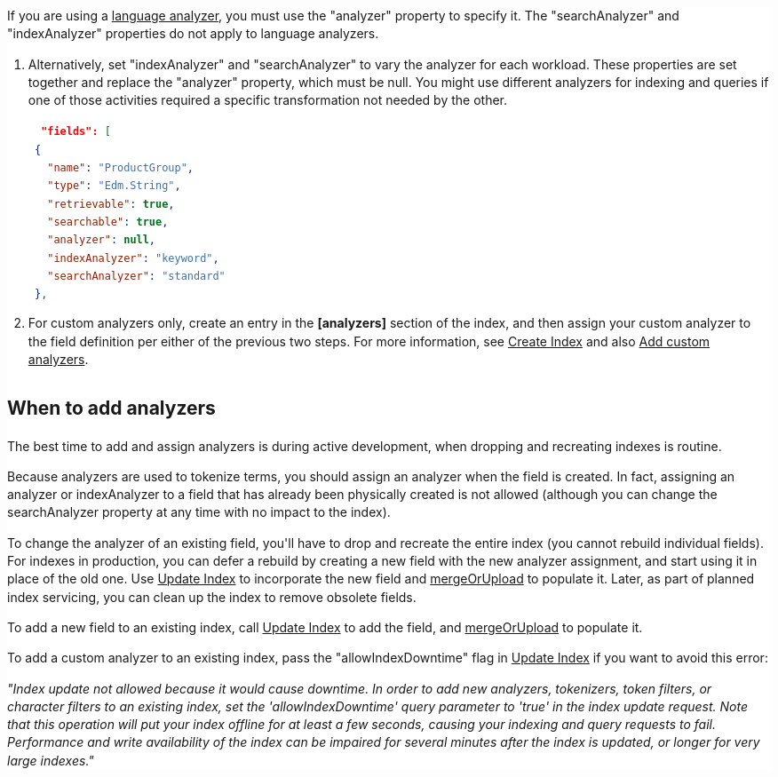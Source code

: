   If you are using a [language analyzer](index-add-language-analyzers.md), you must use the "analyzer" property to specify it. The "searchAnalyzer" and "indexAnalyzer" properties do not apply to language analyzers.

1. Alternatively, set "indexAnalyzer" and "searchAnalyzer" to vary the analyzer for each workload. These properties are set together and replace the "analyzer" property, which must be null. You might use different analyzers for indexing and queries if one of those activities required a specific transformation not needed by the other.

   ```json
     "fields": [
    {
      "name": "ProductGroup",
      "type": "Edm.String",
      "retrievable": true,
      "searchable": true,
      "analyzer": null,
      "indexAnalyzer": "keyword",
      "searchAnalyzer": "standard"
    },
   ```

1. For custom analyzers only, create an entry in the **[analyzers]** section of the index, and then assign your custom analyzer to the field definition per either of the previous two steps. For more information, see [Create Index](/rest/api/searchservice/create-index) and also [Add custom analyzers](index-add-custom-analyzers.md).

## When to add analyzers

The best time to add and assign analyzers is during active development, when dropping and recreating indexes is routine.

Because analyzers are used to tokenize terms, you should assign an analyzer when the field is created. In fact, assigning an analyzer or indexAnalyzer to a field that has already been physically created is not allowed (although you can change the searchAnalyzer property at any time with no impact to the index).

To change the analyzer of an existing field, you'll have to drop and recreate the entire index (you cannot rebuild individual fields). For indexes in production, you can defer a rebuild by creating a new field with the new analyzer assignment, and start using it in place of the old one. Use [Update Index](/rest/api/searchservice/update-index) to incorporate the new field and [mergeOrUpload](/rest/api/searchservice/addupdate-or-delete-documents) to populate it. Later, as part of planned index servicing, you can clean up the index to remove obsolete fields.

To add a new field to an existing index, call [Update Index](/rest/api/searchservice/update-index) to add the field, and [mergeOrUpload](/rest/api/searchservice/addupdate-or-delete-documents) to populate it.

To add a custom analyzer to an existing index, pass the "allowIndexDowntime" flag in [Update Index](/rest/api/searchservice/update-index) if you want to avoid this error:

*"Index update not allowed because it would cause downtime. In order to add new analyzers, tokenizers, token filters, or character filters to an existing index, set the 'allowIndexDowntime' query parameter to 'true' in the index update request. Note that this operation will put your index offline for at least a few seconds, causing your indexing and query requests to fail. Performance and write availability of the index can be impaired for several minutes after the index is updated, or longer for very large indexes."*
